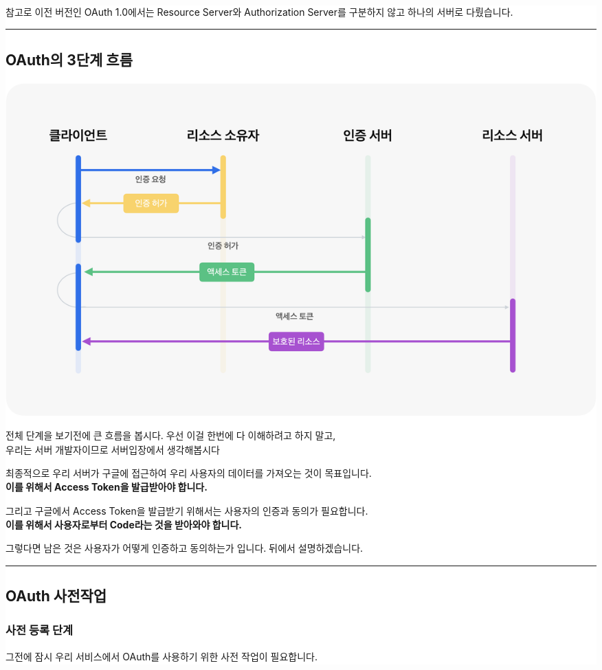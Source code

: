 
참고로 이전 버전인 OAuth 1.0에서는 Resource Server와 Authorization Server를 구분하지 않고 하나의 서버로 다뤘습니다.




---

## OAuth의 3단계 흐름

![oauth 3단계](src/image.png)

전체 단계을 보기전에 큰 흐름을 봅시다. 우선 이걸 한번에 다 이해하려고 하지 말고,  
우리는 서버 개발자이므로 서버입장에서 생각해봅시다

최종적으로 우리 서버가 구글에 접근하여 우리 사용자의 데이터를 가져오는 것이 목표입니다.  
**이를 위해서 Access Token을 발급받아야 합니다.**

그리고 구글에서 Access Token을 발급받기 위해서는 사용자의 인증과 동의가 필요합니다.  
**이를 위해서 사용자로부터 Code라는 것을 받아와야 합니다.**

그렇다면 남은 것은 사용자가 어떻게 인증하고 동의하는가 입니다. 뒤에서 설명하겠습니다.


---

## OAuth 사전작업


### 사전 등록 단계
그전에 잠시 우리 서비스에서 OAuth를 사용하기 위한 사전 작업이 필요합니다.